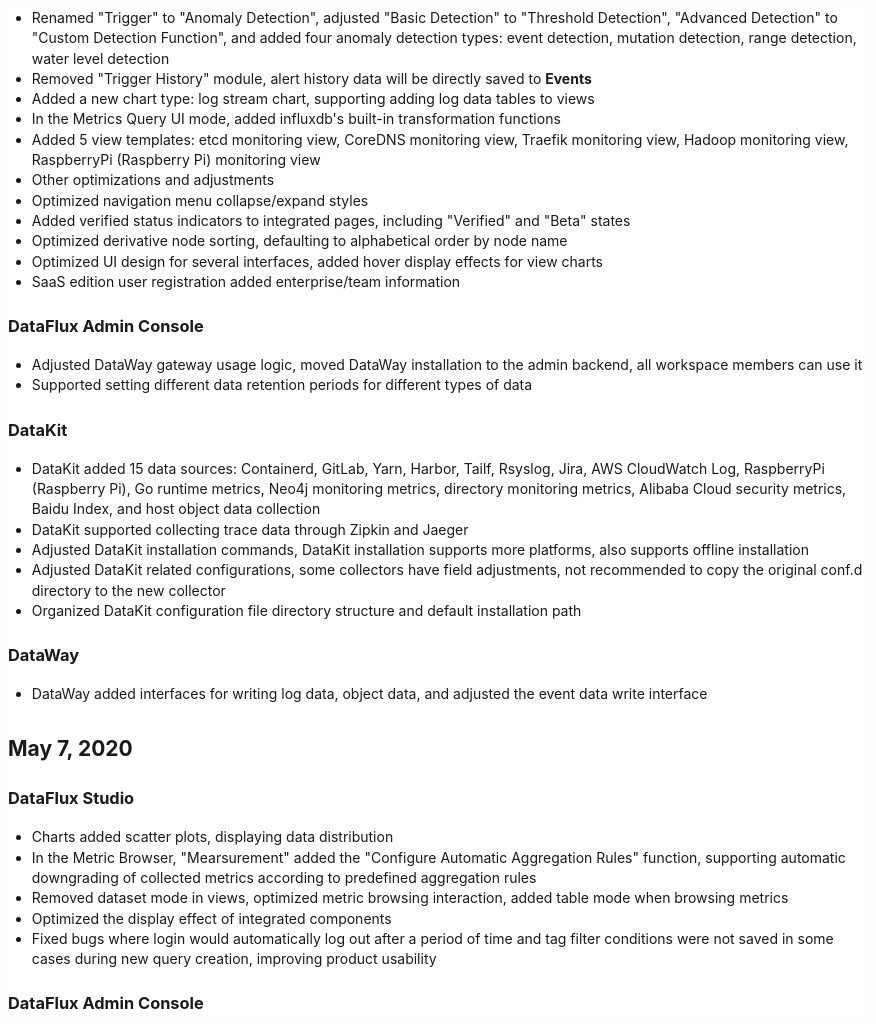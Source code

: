 - Renamed "Trigger" to "Anomaly Detection", adjusted "Basic Detection" to "Threshold Detection", "Advanced Detection" to "Custom Detection Function", and added four anomaly detection types: event detection, mutation detection, range detection, water level detection
- Removed "Trigger History" module, alert history data will be directly saved to **Events**
- Added a new chart type: log stream chart, supporting adding log data tables to views
- In the Metrics Query UI mode, added influxdb's built-in transformation functions
- Added 5 view templates: etcd monitoring view, CoreDNS monitoring view, Traefik monitoring view, Hadoop monitoring view, RaspberryPi (Raspberry Pi) monitoring view
- Other optimizations and adjustments
- Optimized navigation menu collapse/expand styles
- Added verified status indicators to integrated pages, including "Verified" and "Beta" states
- Optimized derivative node sorting, defaulting to alphabetical order by node name
- Optimized UI design for several interfaces, added hover display effects for view charts
- SaaS edition user registration added enterprise/team information

### DataFlux Admin Console

- Adjusted DataWay gateway usage logic, moved DataWay installation to the admin backend, all workspace members can use it
- Supported setting different data retention periods for different types of data

### DataKit

- DataKit added 15 data sources: Containerd, GitLab, Yarn, Harbor, Tailf, Rsyslog, Jira, AWS CloudWatch Log, RaspberryPi (Raspberry Pi), Go runtime metrics, Neo4j monitoring metrics, directory monitoring metrics, Alibaba Cloud security metrics, Baidu Index, and host object data collection
- DataKit supported collecting trace data through Zipkin and Jaeger
- Adjusted DataKit installation commands, DataKit installation supports more platforms, also supports offline installation
- Adjusted DataKit related configurations, some collectors have field adjustments, not recommended to copy the original conf.d directory to the new collector
- Organized DataKit configuration file directory structure and default installation path

### DataWay

- DataWay added interfaces for writing log data, object data, and adjusted the event data write interface

## May 7, 2020

### DataFlux Studio

- Charts added scatter plots, displaying data distribution
- In the Metric Browser, "Mearsurement" added the "Configure Automatic Aggregation Rules" function, supporting automatic downgrading of collected metrics according to predefined aggregation rules
- Removed dataset mode in views, optimized metric browsing interaction, added table mode when browsing metrics
- Optimized the display effect of integrated components
- Fixed bugs where login would automatically log out after a period of time and tag filter conditions were not saved in some cases during new query creation, improving product usability

### DataFlux Admin Console
